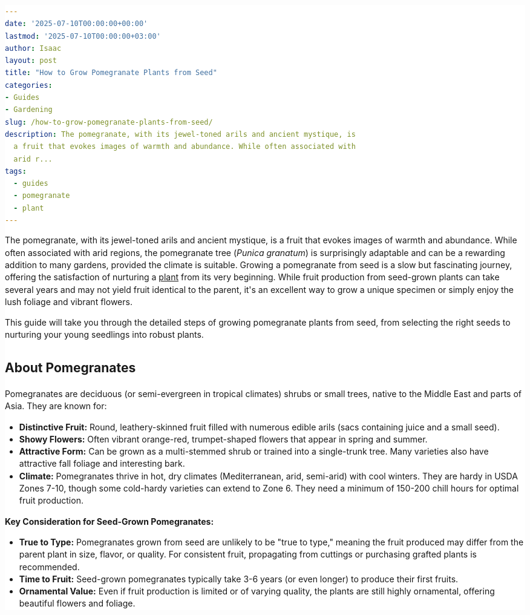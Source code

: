 ```yaml
---
date: '2025-07-10T00:00:00+00:00'
lastmod: '2025-07-10T00:00:00+03:00'
author: Isaac
layout: post
title: "How to Grow Pomegranate Plants from Seed"
categories:
- Guides
- Gardening
slug: /how-to-grow-pomegranate-plants-from-seed/
description: The pomegranate, with its jewel-toned arils and ancient mystique, is
  a fruit that evokes images of warmth and abundance. While often associated with
  arid r...
tags: 
  - guides
  - pomegranate
  - plant
---
```

The pomegranate, with its jewel-toned arils and ancient mystique, is a fruit that evokes images of warmth and abundance. While often associated with arid regions, the pomegranate tree (*Punica granatum*) is surprisingly adaptable and can be a rewarding addition to many gardens, provided the climate is suitable. Growing a pomegranate from seed is a slow but fascinating journey, offering the satisfaction of nurturing a [plant](/posts/how-to-landscape-your-yard-with-deer-resistant-plants/) from its very beginning. While fruit production from seed-grown plants can take several years and may not yield fruit identical to the parent, it's an excellent way to grow a unique specimen or simply enjoy the lush foliage and vibrant flowers.

This guide will take you through the detailed steps of growing pomegranate plants from seed, from selecting the right seeds to nurturing your young seedlings into robust plants.

## About Pomegranates

Pomegranates are deciduous (or semi-evergreen in tropical climates) shrubs or small trees, native to the Middle East and parts of Asia. They are known for:

* **Distinctive Fruit:** Round, leathery-skinned fruit filled with numerous edible arils (sacs containing juice and a small seed).
* **Showy Flowers:** Often vibrant orange-red, trumpet-shaped flowers that appear in spring and summer.
* **Attractive Form:** Can be grown as a multi-stemmed shrub or trained into a single-trunk tree. Many varieties also have attractive fall foliage and interesting bark.
* **Climate:** Pomegranates thrive in hot, dry climates (Mediterranean, arid, semi-arid) with cool winters. They are hardy in USDA Zones 7-10, though some cold-hardy varieties can extend to Zone 6. They need a minimum of 150-200 chill hours for optimal fruit production.

**Key Consideration for Seed-Grown Pomegranates:**
* **True to Type:** Pomegranates grown from seed are unlikely to be "true to type," meaning the fruit produced may differ from the parent plant in size, flavor, or quality. For consistent fruit, propagating from cuttings or purchasing grafted plants is recommended.
* **Time to Fruit:** Seed-grown pomegranates typically take 3-6 years (or even longer) to produce their first fruits.
* **Ornamental Value:** Even if fruit production is limited or of varying quality, the plants are still highly ornamental, offering beautiful flowers and foliage.

